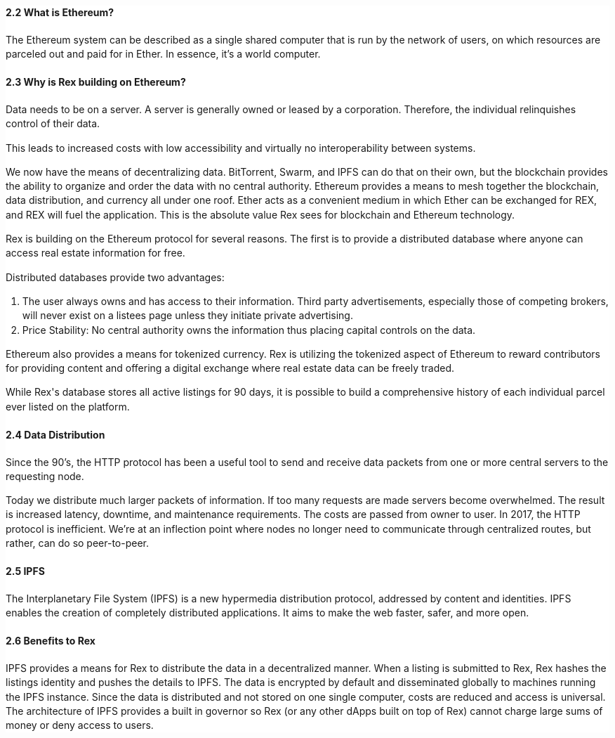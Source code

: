 ####  2.2 What is Ethereum?
 
The Ethereum system can be described as a single shared computer that is run by the network of users, on which resources are parceled out and paid for in Ether. In essence, it’s a world computer.
 
#### 2.3 Why is Rex building on Ethereum?
 
Data needs to be on a server. A server is generally owned or leased by a corporation. Therefore, the individual relinquishes control of their data.
 
This leads to increased costs with low accessibility and virtually no interoperability between systems.
 
We now have the means of decentralizing data. BitTorrent, Swarm, and IPFS can do that on their own, but the blockchain provides the ability to organize and order the data with no central authority. Ethereum provides a means to mesh together the blockchain, data distribution, and currency all under one roof. Ether acts as a convenient medium in which Ether can be exchanged for REX, and REX will fuel the application. This is the absolute value Rex sees for blockchain and Ethereum technology.
 
Rex is building on the Ethereum protocol for several reasons. The first is to provide a distributed database where anyone can access real estate information for free.
 
Distributed databases provide two advantages:
 
1. The user always owns and has access to their information. Third party advertisements, especially those of competing brokers, will never exist on a listees page unless they initiate private advertising.
2. Price Stability: No central authority owns the information thus placing capital controls on the data.
 
Ethereum also provides a means for tokenized currency. Rex is utilizing the tokenized aspect of Ethereum to reward contributors for providing content and offering a digital exchange where real estate data can be freely traded.
 
While Rex's database stores all active listings for 90 days, it is possible to build a comprehensive history of each individual parcel ever listed on the platform.
 
#### 2.4 Data Distribution
 
Since the 90’s, the HTTP protocol has been a useful tool to send and receive data packets from one or more central servers to the requesting node.
 
Today we distribute much larger packets of information. If too many requests are made servers become overwhelmed. The result is increased latency, downtime, and maintenance requirements. The costs are passed from owner to user. In 2017, the HTTP protocol is inefficient. We’re at an inflection point where nodes no longer need to communicate through centralized routes, but rather, can do so peer-to-peer.
 
#### 2.5 IPFS<br>
The Interplanetary File System (IPFS) is a new hypermedia distribution protocol, addressed by content and identities. IPFS enables the creation of completely distributed applications. It aims to make the web faster, safer, and more open.
  
#### 2.6 Benefits to Rex<br>
IPFS provides a means for Rex to distribute the data in a decentralized manner. When a listing is submitted to Rex, Rex hashes the listings identity and pushes the details to IPFS. The data is encrypted by default and disseminated globally to machines running the IPFS instance. Since the data is distributed and not stored on one single computer, costs are reduced and access is universal. The architecture of IPFS provides a built in governor so Rex (or any other dApps built on top of Rex) cannot charge large sums of money or deny access to users. 
